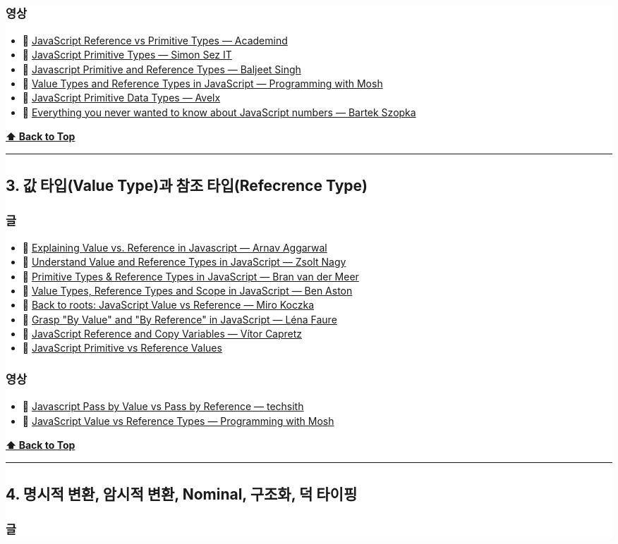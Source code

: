 ### 영상

 * 🎥 [JavaScript Reference vs Primitive Types — Academind](https://www.youtube.com/watch?v=9ooYYRLdg_g)
 * 🎥 [JavaScript Primitive Types — Simon Sez IT](https://www.youtube.com/watch?v=HsbWQsSCE5Y)
 * 🎥 [Javascript Primitive and Reference Types — Baljeet Singh](https://www.youtube.com/watch?v=F7YbhKbpFic)
 * 🎥 [Value Types and Reference Types in JavaScript — Programming with Mosh](https://www.youtube.com/watch?v=e-_mDyqm2oU)
 * 🎥 [JavaScript Primitive Data Types — Avelx](https://www.youtube.com/watch?v=qw3j0A3DIzQ)
 * 🎥 [Everything you never wanted to know about JavaScript numbers — Bartek Szopka](https://www.youtube.com/watch?v=MqHDDtVYJRI)

**[⬆  Back to Top](#목차)**

---

## 3. 값 타입(Value Type)과 참조 타입(Refecrence Type)

### 글

 * 📜 [Explaining Value vs. Reference in Javascript — Arnav Aggarwal](https://codeburst.io/explaining-value-vs-reference-in-javascript-647a975e12a0)
 * 📜 [Understand Value and Reference Types in JavaScript — Zsolt Nagy](https://www.zsoltnagy.eu/understand-value-and-reference-types-in-javascript/)
 * 📜 [Primitive Types & Reference Types in JavaScript — Bran van der Meer](https://gist.github.com/branneman/7fb06d8a74d7e6d4cbcf75c50fec599c)
 * 📜 [Value Types, Reference Types and Scope in JavaScript — Ben Aston](https://medium.com/@benastontweet/lesson-1b-javascript-fundamentals-380f601ba851)
 * 📜 [Back to roots: JavaScript Value vs Reference — Miro Koczka](https://medium.com/dailyjs/back-to-roots-javascript-value-vs-reference-8fb69d587a18)
 * 📜 [Grasp "By Value" and "By Reference" in JavaScript — Léna Faure](https://hackernoon.com/grasp-by-value-and-by-reference-in-javascript-7ed75efa1293)
 * 📜 [JavaScript Reference and Copy Variables — Vítor Capretz](https://hackernoon.com/javascript-reference-and-copy-variables-b0103074fdf0)
 * 📜 [JavaScript Primitive vs Reference Values](http://www.javascripttutorial.net/javascript-primitive-vs-reference-values/)

### 영상

 * 🎥 [Javascript Pass by Value vs Pass by Reference — techsith](https://www.youtube.com/watch?v=E-dAnFdq8k8)
 * 🎥 [JavaScript Value vs Reference Types — Programming with Mosh](https://www.youtube.com/watch?v=fD0t_DKREbE)

**[⬆  Back to Top](#목차)**

---

## 4. 명시적 변환, 암시적 변환, Nominal, 구조화, 덕 타이핑

### 글
